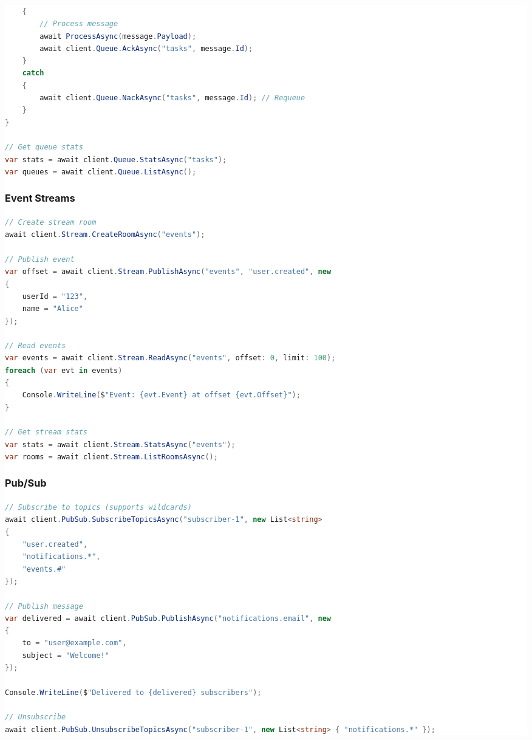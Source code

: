```csharp
    {
        // Process message
        await ProcessAsync(message.Payload);
        await client.Queue.AckAsync("tasks", message.Id);
    }
    catch
    {
        await client.Queue.NackAsync("tasks", message.Id); // Requeue
    }
}

// Get queue stats
var stats = await client.Queue.StatsAsync("tasks");
var queues = await client.Queue.ListAsync();
```

### Event Streams

```csharp
// Create stream room
await client.Stream.CreateRoomAsync("events");

// Publish event
var offset = await client.Stream.PublishAsync("events", "user.created", new
{
    userId = "123",
    name = "Alice"
});

// Read events
var events = await client.Stream.ReadAsync("events", offset: 0, limit: 100);
foreach (var evt in events)
{
    Console.WriteLine($"Event: {evt.Event} at offset {evt.Offset}");
}

// Get stream stats
var stats = await client.Stream.StatsAsync("events");
var rooms = await client.Stream.ListRoomsAsync();
```

### Pub/Sub

```csharp
// Subscribe to topics (supports wildcards)
await client.PubSub.SubscribeTopicsAsync("subscriber-1", new List<string>
{
    "user.created",
    "notifications.*",
    "events.#"
});

// Publish message
var delivered = await client.PubSub.PublishAsync("notifications.email", new
{
    to = "user@example.com",
    subject = "Welcome!"
});

Console.WriteLine($"Delivered to {delivered} subscribers");

// Unsubscribe
await client.PubSub.UnsubscribeTopicsAsync("subscriber-1", new List<string> { "notifications.*" });

```